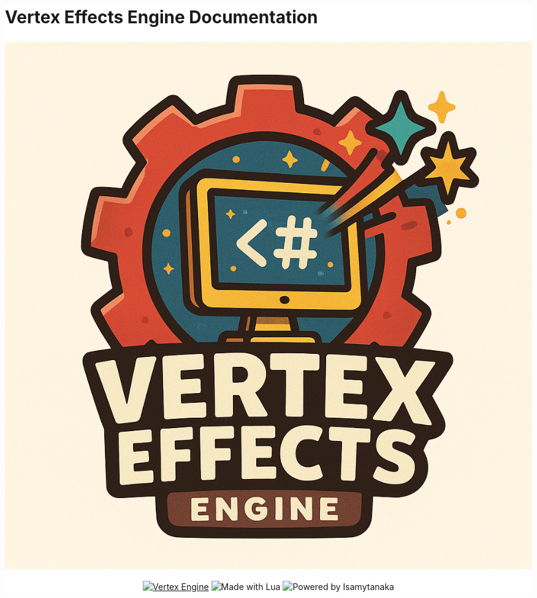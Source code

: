 # Vertex Effects Engine Documentation
![](vertex.PNG)

<div align="center">


[![Vertex Engine](https://img.shields.io/badge/Vertex_Effects_Engine-FX_Core-8A2BE2?style=flat&logo=ray&logoColor=white&labelColor=4B0082&color=6A5ACD)](https://github.com/isamytanaka/Vertex_Effects_Engine_Csharp)
![Made with Lua](https://img.shields.io/badge/Made_with-Lua-000080?style=flat&logo=lua&logoColor=white&labelColor=191970&color=4169E1)
![Powered by Isamytanaka](https://img.shields.io/badge/Powered_by-Isamytanaka-6A5ACD?style=flat&logo=github&logoColor=white&labelColor=483D8B&color=7B68EE)
